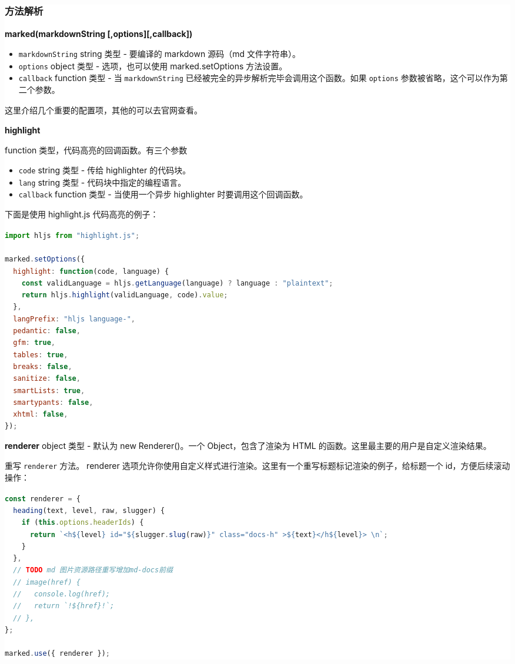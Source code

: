 ### 方法解析

**marked(markdownString [,options][,callback])**

- `markdownString` string 类型 - 要编译的 markdown 源码（md 文件字符串）。
- `options` object 类型 - 选项，也可以使用 marked.setOptions 方法设置。
- `callback` function 类型 - 当 `markdownString` 已经被完全的异步解析完毕会调用这个函数。如果 `options` 参数被省略，这个可以作为第二个参数。

这里介绍几个重要的配置项，其他的可以去官网查看。

**highlight**

function 类型，代码高亮的回调函数。有三个参数

- `code` string 类型 - 传给 highlighter 的代码块。
- `lang` string 类型 - 代码块中指定的编程语言。
- `callback` function 类型 - 当使用一个异步 highlighter 时要调用这个回调函数。

下面是使用 highlight.js 代码高亮的例子：

```js
import hljs from "highlight.js";

marked.setOptions({
  highlight: function(code, language) {
    const validLanguage = hljs.getLanguage(language) ? language : "plaintext";
    return hljs.highlight(validLanguage, code).value;
  },
  langPrefix: "hljs language-",
  pedantic: false,
  gfm: true,
  tables: true,
  breaks: false,
  sanitize: false,
  smartLists: true,
  smartypants: false,
  xhtml: false,
});
```

**renderer**
object 类型 - 默认为 new Renderer()。一个 Object，包含了渲染为 HTML 的函数。这里最主要的用户是自定义渲染结果。

重写 `renderer` 方法。
renderer 选项允许你使用自定义样式进行渲染。这里有一个重写标题标记渲染的例子，给标题一个 id，方便后续滚动操作：

```js
const renderer = {
  heading(text, level, raw, slugger) {
    if (this.options.headerIds) {
      return `<h${level} id="${slugger.slug(raw)}" class="docs-h" >${text}</h${level}> \n`;
    }
  },
  // TODO md 图片资源路径重写增加md-docs前缀
  // image(href) {
  //   console.log(href);
  //   return `!${href}!`;
  // },
};

marked.use({ renderer });
```
